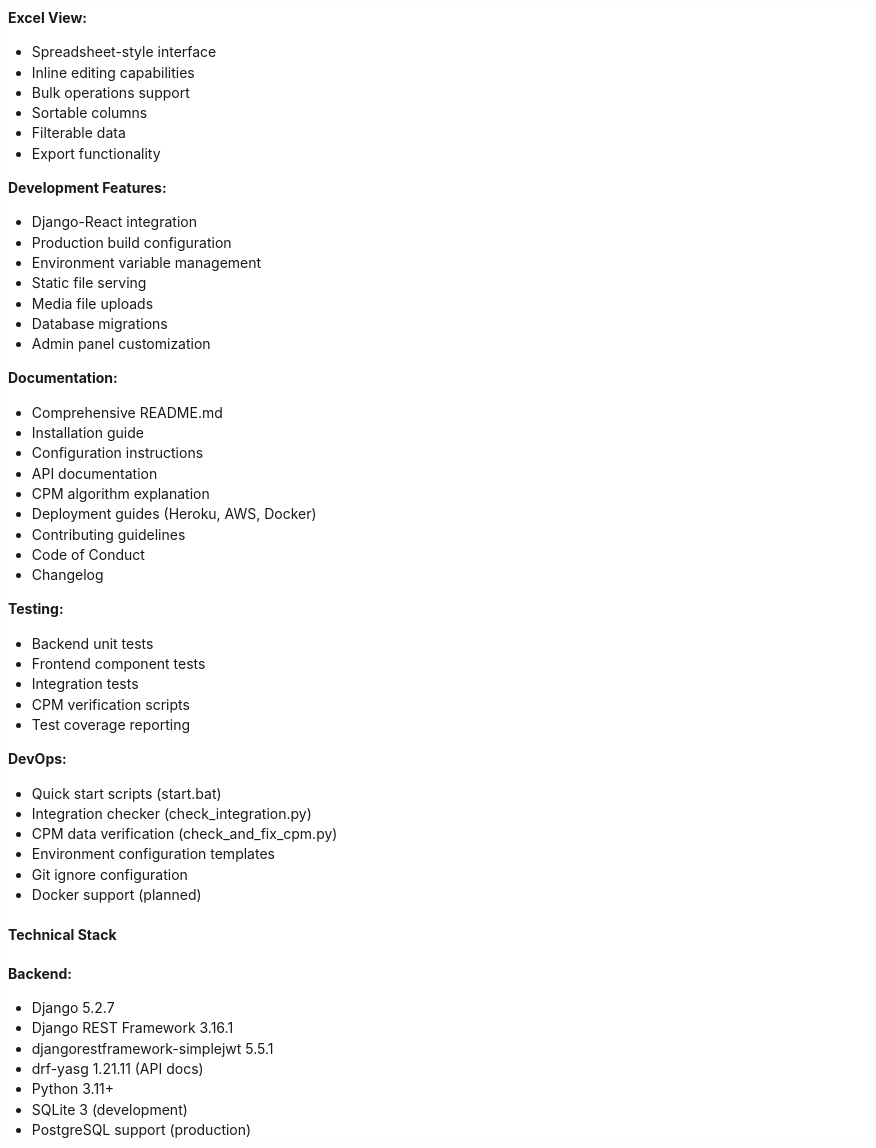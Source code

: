 **Excel View:**
- Spreadsheet-style interface
- Inline editing capabilities
- Bulk operations support
- Sortable columns
- Filterable data
- Export functionality

**Development Features:**
- Django-React integration
- Production build configuration
- Environment variable management
- Static file serving
- Media file uploads
- Database migrations
- Admin panel customization

**Documentation:**
- Comprehensive README.md
- Installation guide
- Configuration instructions
- API documentation
- CPM algorithm explanation
- Deployment guides (Heroku, AWS, Docker)
- Contributing guidelines
- Code of Conduct
- Changelog

**Testing:**
- Backend unit tests
- Frontend component tests
- Integration tests
- CPM verification scripts
- Test coverage reporting

**DevOps:**
- Quick start scripts (start.bat)
- Integration checker (check_integration.py)
- CPM data verification (check_and_fix_cpm.py)
- Environment configuration templates
- Git ignore configuration
- Docker support (planned)

#### Technical Stack

**Backend:**
- Django 5.2.7
- Django REST Framework 3.16.1
- djangorestframework-simplejwt 5.5.1
- drf-yasg 1.21.11 (API docs)
- Python 3.11+
- SQLite 3 (development)
- PostgreSQL support (production)
